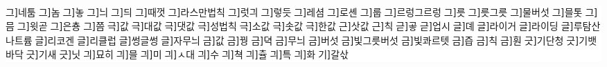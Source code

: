 그]네툼
그]놈
그]놓
그]늬
그]듸
그]때껏
그]라스만법칙
그]럿긔
그]렇듯
그]레셤
그]로셴
그]룹
그]르렁그르렁
그]릇
그]릇그릇
그]물버섯
그]믈톳
그]믐
그]윗곧
그]은춍
그]쯤
극]값
극]대값
극]댓값
극]성법칙
극]소값
극]솟값
극]한값
근]삿값
근]칙
귿]곻
귿]업시
글]뎨
글]라이거
글]라이딩
글]루탐산나트륨
글]리코겐
글]리클럽
글]썽글썽
글]자무늬
금]값
금]꿩
금]뎍
금]무늬
금]버섯
금]빛그릇버섯
금]빛콰르텟
금]즙
금]칙
금]훤
긋]기단청
긋]기뱃바닥
긋]기새
긋]닛
긔]묘히
긔]믈
긔]미
긔]ㅅ대
긔]수
긔]쳑
긔]츌
긔]특
긔]화
기]갈삯